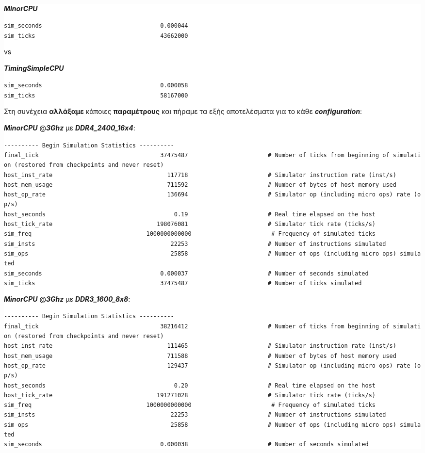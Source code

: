  **_MinorCPU_**
 ```
 sim_seconds                                  0.000044                       
 sim_ticks                                    43662000
 ```
 vs
 
 
 **_TimingSimpleCPU_**
 ```
 sim_seconds                                  0.000058                       
 sim_ticks                                    58167000
 ```
 Στη συνέχεια **αλλάξαμε** κάποιες **παραμέτρους** και πήραμε τα εξής αποτελέσματα για το κάθε _**configuration**_:
 
 _**MinorCPU**_ @_**3Ghz**_ με _**DDR4_2400_16x4**_:
 ```
 ---------- Begin Simulation Statistics ----------
final_tick                                   37475487                       # Number of ticks from beginning of simulation (restored from checkpoints and never reset)
host_inst_rate                                 117718                       # Simulator instruction rate (inst/s)
host_mem_usage                                 711592                       # Number of bytes of host memory used
host_op_rate                                   136694                       # Simulator op (including micro ops) rate (op/s)
host_seconds                                     0.19                       # Real time elapsed on the host
host_tick_rate                              198076081                       # Simulator tick rate (ticks/s)
sim_freq                                 1000000000000                       # Frequency of simulated ticks
sim_insts                                       22253                       # Number of instructions simulated
sim_ops                                         25858                       # Number of ops (including micro ops) simulated
sim_seconds                                  0.000037                       # Number of seconds simulated
sim_ticks                                    37475487                       # Number of ticks simulated
 ```
_**MinorCPU**_ @_**3Ghz**_ με _**DDR3_1600_8x8**_:
```
---------- Begin Simulation Statistics ----------
final_tick                                   38216412                       # Number of ticks from beginning of simulation (restored from checkpoints and never reset)
host_inst_rate                                 111465                       # Simulator instruction rate (inst/s)
host_mem_usage                                 711588                       # Number of bytes of host memory used
host_op_rate                                   129437                       # Simulator op (including micro ops) rate (op/s)
host_seconds                                     0.20                       # Real time elapsed on the host
host_tick_rate                              191271028                       # Simulator tick rate (ticks/s)
sim_freq                                 1000000000000                       # Frequency of simulated ticks
sim_insts                                       22253                       # Number of instructions simulated
sim_ops                                         25858                       # Number of ops (including micro ops) simulated
sim_seconds                                  0.000038                       # Number of seconds simulated
```